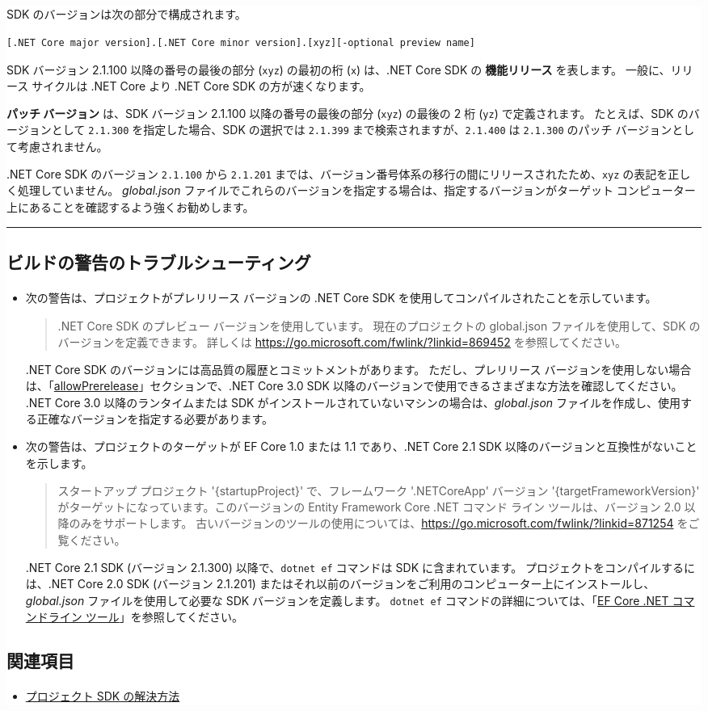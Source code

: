 SDK のバージョンは次の部分で構成されます。

`[.NET Core major version].[.NET Core minor version].[xyz][-optional preview name]`

SDK バージョン 2.1.100 以降の番号の最後の部分 (`xyz`) の最初の桁 (`x`) は、.NET Core SDK の **機能リリース** を表します。 一般に、リリース サイクルは .NET Core より .NET Core SDK の方が速くなります。

**パッチ バージョン** は、SDK バージョン 2.1.100 以降の番号の最後の部分 (`xyz`) の最後の 2 桁 (`yz`) で定義されます。 たとえば、SDK のバージョンとして `2.1.300` を指定した場合、SDK の選択では `2.1.399` まで検索されますが、`2.1.400` は `2.1.300` のパッチ バージョンとして考慮されません。

.NET Core SDK のバージョン `2.1.100` から `2.1.201` までは、バージョン番号体系の移行の間にリリースされたため、`xyz` の表記を正しく処理していません。 *global.json* ファイルでこれらのバージョンを指定する場合は、指定するバージョンがターゲット コンピューター上にあることを確認するよう強くお勧めします。

---

## <a name="troubleshoot-build-warnings"></a>ビルドの警告のトラブルシューティング

* 次の警告は、プロジェクトがプレリリース バージョンの .NET Core SDK を使用してコンパイルされたことを示しています。

  > .NET Core SDK のプレビュー バージョンを使用しています。 現在のプロジェクトの global.json ファイルを使用して、SDK のバージョンを定義できます。 詳しくは <https://go.microsoft.com/fwlink/?linkid=869452> を参照してください。

  .NET Core SDK のバージョンには高品質の履歴とコミットメントがあります。 ただし、プレリリース バージョンを使用しない場合は、「[allowPrerelease](#allowprerelease)」セクションで、.NET Core 3.0 SDK 以降のバージョンで使用できるさまざまな方法を確認してください。 .NET Core 3.0 以降のランタイムまたは SDK がインストールされていないマシンの場合は、*global.json* ファイルを作成し、使用する正確なバージョンを指定する必要があります。

* 次の警告は、プロジェクトのターゲットが EF Core 1.0 または 1.1 であり、.NET Core 2.1 SDK 以降のバージョンと互換性がないことを示します。

  > スタートアップ プロジェクト '{startupProject}' で、フレームワーク '.NETCoreApp' バージョン '{targetFrameworkVersion}' がターゲットになっています。このバージョンの Entity Framework Core .NET コマンド ライン ツールは、バージョン 2.0 以降のみをサポートします。 古いバージョンのツールの使用については、<https://go.microsoft.com/fwlink/?linkid=871254> をご覧ください。

  .NET Core 2.1 SDK (バージョン 2.1.300) 以降で、`dotnet ef` コマンドは SDK に含まれています。 プロジェクトをコンパイルするには、.NET Core 2.0 SDK (バージョン 2.1.201) またはそれ以前のバージョンをご利用のコンピューター上にインストールし、*global.json* ファイルを使用して必要な SDK バージョンを定義します。 `dotnet ef` コマンドの詳細については、「[EF Core .NET コマンドライン ツール](/ef/core/miscellaneous/cli/dotnet)」を参照してください。

## <a name="see-also"></a>関連項目

- [プロジェクト SDK の解決方法](/visualstudio/msbuild/how-to-use-project-sdk#how-project-sdks-are-resolved)

